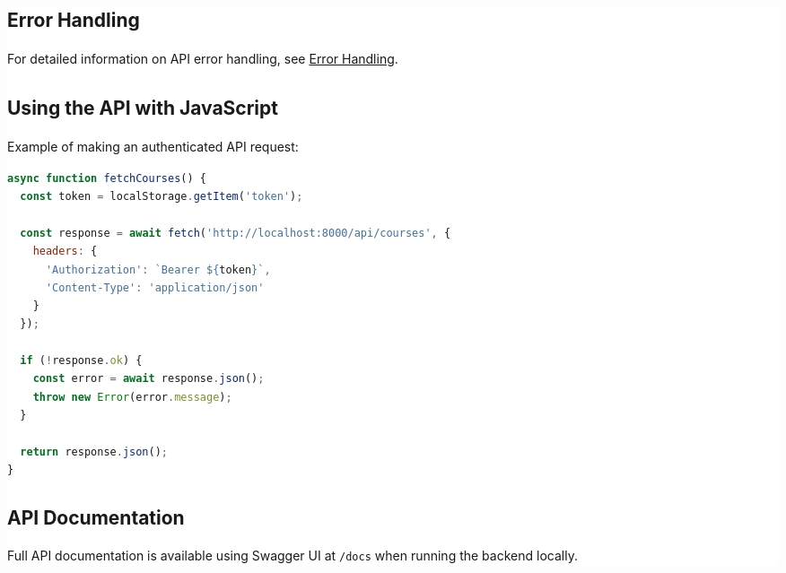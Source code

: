 ## Error Handling

For detailed information on API error handling, see [Error Handling](./error_handling.md).

## Using the API with JavaScript

Example of making an authenticated API request:

```javascript
async function fetchCourses() {
  const token = localStorage.getItem('token');
  
  const response = await fetch('http://localhost:8000/api/courses', {
    headers: {
      'Authorization': `Bearer ${token}`,
      'Content-Type': 'application/json'
    }
  });
  
  if (!response.ok) {
    const error = await response.json();
    throw new Error(error.message);
  }
  
  return response.json();
}
```

## API Documentation

Full API documentation is available using Swagger UI at `/docs` when running the backend locally. 